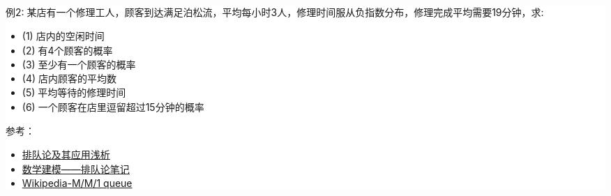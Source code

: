 例2:
某店有一个修理工人，顾客到达满足泊松流，平均每小时3人，修理时间服从负指数分布，修理完成平均需要19分钟，求:
- (1) 店内的空闲时间
- (2) 有4个顾客的概率
- (3) 至少有一个顾客的概率
- (4) 店内顾客的平均数
- (5) 平均等待的修理时间
- (6) 一个顾客在店里逗留超过15分钟的概率

参考：
- [排队论及其应用浅析](https://lrita.github.io/images/posts/math/排队论及其应用浅析.pdf)
- [数学建模——排队论笔记](https://blog.csdn.net/weixin_45745854/article/details/107357667)
- [Wikipedia-M/M/1 queue](https://en.wikipedia.org/wiki/M/M/1_queue)
